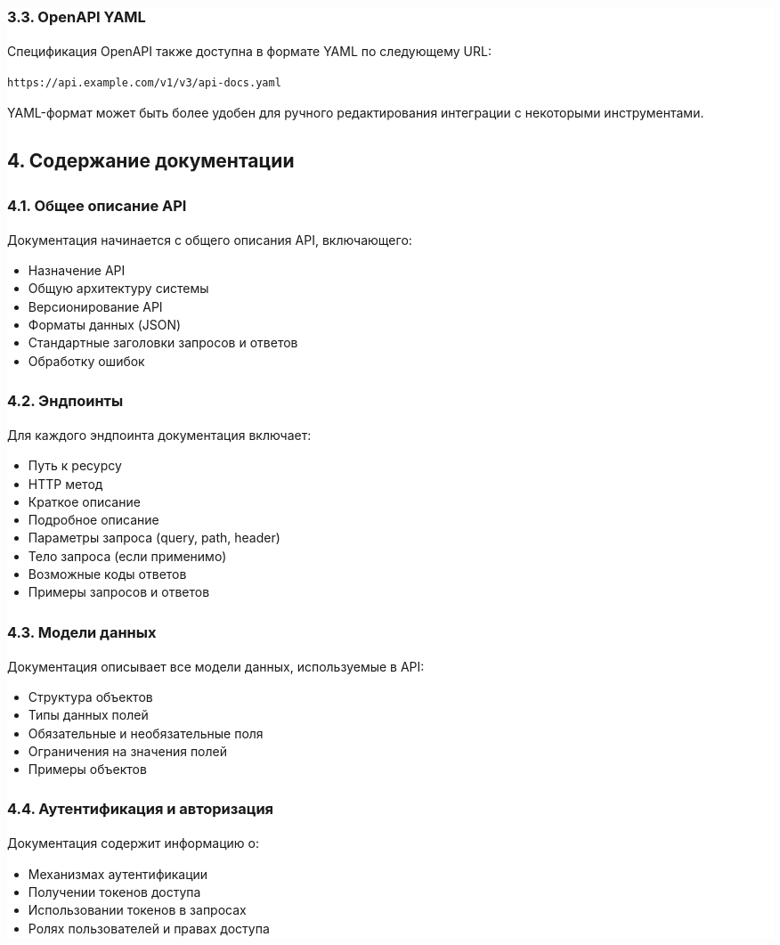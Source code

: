 ### 3.3. OpenAPI YAML

Спецификация OpenAPI также доступна в формате YAML по следующему URL:

```text
https://api.example.com/v1/v3/api-docs.yaml
```

YAML-формат может быть более удобен для ручного редактирования интеграции с некоторыми инструментами.

## 4. Содержание документации

### 4.1. Общее описание API

Документация начинается с общего описания API, включающего:

- Назначение API
- Общую архитектуру системы
- Версионирование API
- Форматы данных (JSON)
- Стандартные заголовки запросов и ответов
- Обработку ошибок

### 4.2. Эндпоинты

Для каждого эндпоинта документация включает:

- Путь к ресурсу
- HTTP метод
- Краткое описание
- Подробное описание
- Параметры запроса (query, path, header)
- Тело запроса (если применимо)
- Возможные коды ответов
- Примеры запросов и ответов

### 4.3. Модели данных

Документация описывает все модели данных, используемые в API:

- Структура объектов
- Типы данных полей
- Обязательные и необязательные поля
- Ограничения на значения полей
- Примеры объектов

### 4.4. Аутентификация и авторизация

Документация содержит информацию о:

- Механизмах аутентификации
- Получении токенов доступа
- Использовании токенов в запросах
- Ролях пользователей и правах доступа
